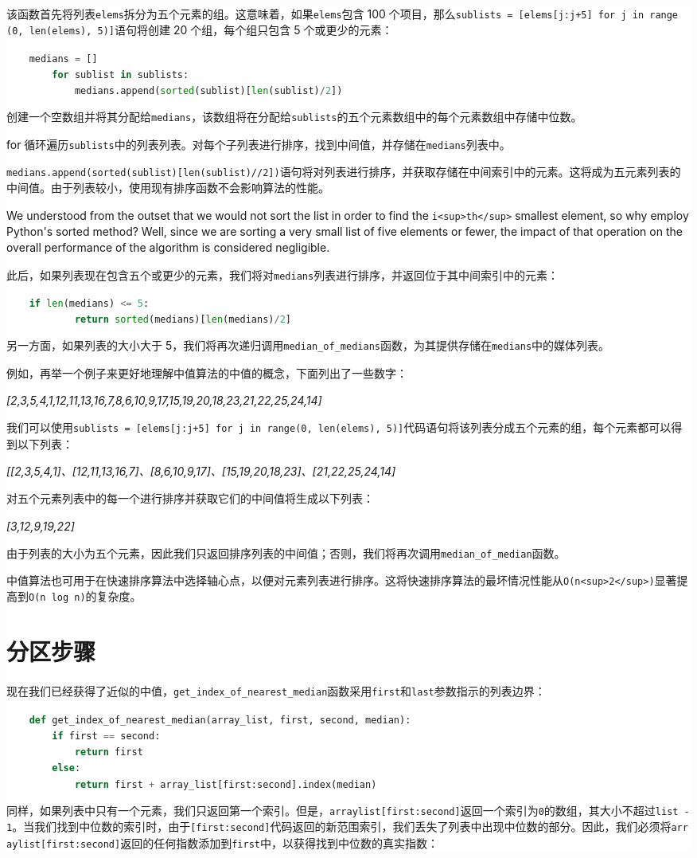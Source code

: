 该函数首先将列表`elems`拆分为五个元素的组。这意味着，如果`elems`包含 100 个项目，那么`sublists = [elems[j:j+5] for j in range(0, len(elems), 5)]`语句将创建 20 个组，每个组只包含 5 个或更少的元素：

```py
    medians = [] 
        for sublist in sublists: 
            medians.append(sorted(sublist)[len(sublist)/2]) 
```

创建一个空数组并将其分配给`medians`，该数组将在分配给`sublists`的五个元素数组中的每个元素数组中存储中位数。

for 循环遍历`sublists`中的列表列表。对每个子列表进行排序，找到中间值，并存储在`medians`列表中。

`medians.append(sorted(sublist)[len(sublist)//2])`语句将对列表进行排序，并获取存储在中间索引中的元素。这将成为五元素列表的中间值。由于列表较小，使用现有排序函数不会影响算法的性能。

We understood from the outset that we would not sort the list in order to find the `i<sup>th</sup>` smallest element, so why employ Python's sorted method? Well, since we are sorting a very small list of five elements or fewer, the impact of that operation on the overall performance of the algorithm is considered negligible.

此后，如果列表现在包含五个或更少的元素，我们将对`medians`列表进行排序，并返回位于其中间索引中的元素：

```py
    if len(medians) <= 5: 
            return sorted(medians)[len(medians)/2] 
```

另一方面，如果列表的大小大于 5，我们将再次递归调用`median_of_medians`函数，为其提供存储在`medians`中的媒体列表。

例如，再举一个例子来更好地理解中值算法的中值的概念，下面列出了一些数字：

*[2,3,5,4,1,12,11,13,16,7,8,6,10,9,17,15,19,20,18,23,21,22,25,24,14]*

我们可以使用`sublists = [elems[j:j+5] for j in range(0, len(elems), 5)]`代码语句将该列表分成五个元素的组，每个元素都可以得到以下列表：

*[[2,3,5,4,1]、[12,11,13,16,7]、[8,6,10,9,17]、[15,19,20,18,23]、[21,22,25,24,14]*

对五个元素列表中的每一个进行排序并获取它们的中间值将生成以下列表：

*[3,12,9,19,22]*

由于列表的大小为五个元素，因此我们只返回排序列表的中间值；否则，我们将再次调用`median_of_median`函数。

中值算法也可用于在快速排序算法中选择轴心点，以便对元素列表进行排序。这将快速排序算法的最坏情况性能从`O(n<sup>2</sup>)`显著提高到`O(n log n)`的复杂度。

# 分区步骤

现在我们已经获得了近似的中值，`get_index_of_nearest_median`函数采用`first`和`last`参数指示的列表边界：

```py
    def get_index_of_nearest_median(array_list, first, second, median): 
        if first == second: 
            return first 
        else: 
            return first + array_list[first:second].index(median) 
```

同样，如果列表中只有一个元素，我们只返回第一个索引。但是，`arraylist[first:second]`返回一个索引为`0`的数组，其大小不超过`list -1`。当我们找到中位数的索引时，由于`[first:second]`代码返回的新范围索引，我们丢失了列表中出现中位数的部分。因此，我们必须将`arraylist[first:second]`返回的任何指数添加到`first`中，以获得找到中位数的真实指数：
